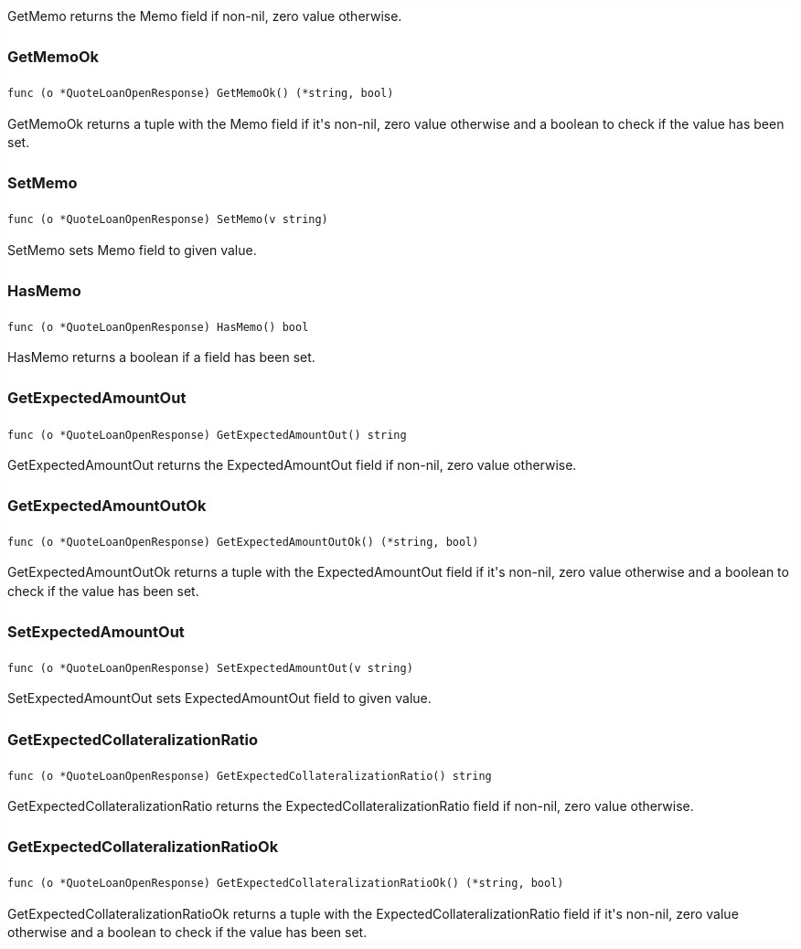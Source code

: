 GetMemo returns the Memo field if non-nil, zero value otherwise.

### GetMemoOk

`func (o *QuoteLoanOpenResponse) GetMemoOk() (*string, bool)`

GetMemoOk returns a tuple with the Memo field if it's non-nil, zero value otherwise
and a boolean to check if the value has been set.

### SetMemo

`func (o *QuoteLoanOpenResponse) SetMemo(v string)`

SetMemo sets Memo field to given value.

### HasMemo

`func (o *QuoteLoanOpenResponse) HasMemo() bool`

HasMemo returns a boolean if a field has been set.

### GetExpectedAmountOut

`func (o *QuoteLoanOpenResponse) GetExpectedAmountOut() string`

GetExpectedAmountOut returns the ExpectedAmountOut field if non-nil, zero value otherwise.

### GetExpectedAmountOutOk

`func (o *QuoteLoanOpenResponse) GetExpectedAmountOutOk() (*string, bool)`

GetExpectedAmountOutOk returns a tuple with the ExpectedAmountOut field if it's non-nil, zero value otherwise
and a boolean to check if the value has been set.

### SetExpectedAmountOut

`func (o *QuoteLoanOpenResponse) SetExpectedAmountOut(v string)`

SetExpectedAmountOut sets ExpectedAmountOut field to given value.


### GetExpectedCollateralizationRatio

`func (o *QuoteLoanOpenResponse) GetExpectedCollateralizationRatio() string`

GetExpectedCollateralizationRatio returns the ExpectedCollateralizationRatio field if non-nil, zero value otherwise.

### GetExpectedCollateralizationRatioOk

`func (o *QuoteLoanOpenResponse) GetExpectedCollateralizationRatioOk() (*string, bool)`

GetExpectedCollateralizationRatioOk returns a tuple with the ExpectedCollateralizationRatio field if it's non-nil, zero value otherwise
and a boolean to check if the value has been set.
